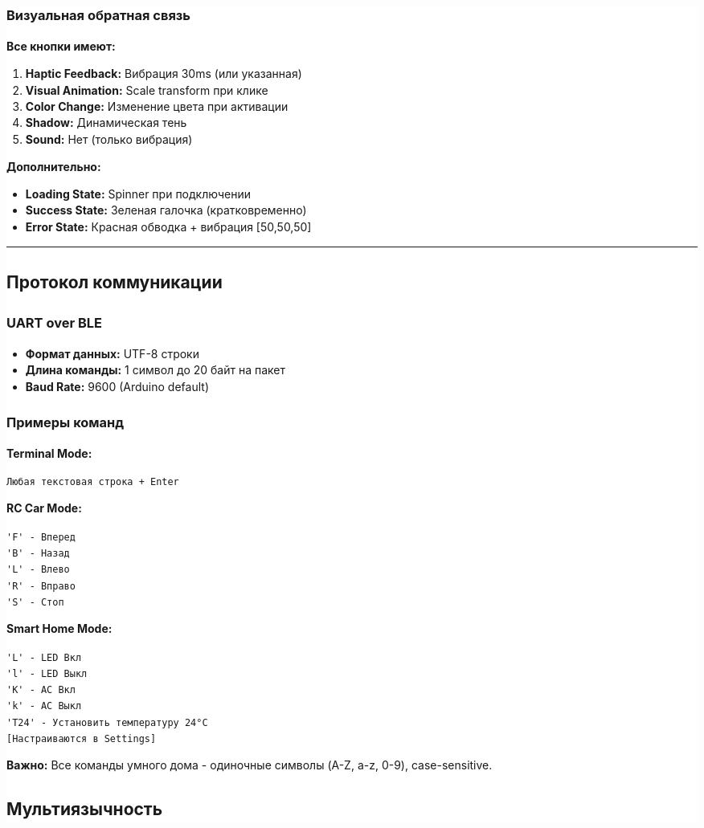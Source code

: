
### Визуальная обратная связь

**Все кнопки имеют:**
1. **Haptic Feedback:** Вибрация 30ms (или указанная)
2. **Visual Animation:** Scale transform при клике
3. **Color Change:** Изменение цвета при активации
4. **Shadow:** Динамическая тень
5. **Sound:** Нет (только вибрация)

**Дополнительно:**
- **Loading State:** Spinner при подключении
- **Success State:** Зеленая галочка (кратковременно)
- **Error State:** Красная обводка + вибрация [50,50,50]

---

## Протокол коммуникации

### UART over BLE

- **Формат данных:** UTF-8 строки
- **Длина команды:** 1 символ до 20 байт на пакет
- **Baud Rate:** 9600 (Arduino default)

### Примеры команд

**Terminal Mode:**
```
Любая текстовая строка + Enter
```

**RC Car Mode:**
```
'F' - Вперед
'B' - Назад
'L' - Влево
'R' - Вправо
'S' - Стоп
```

**Smart Home Mode:**
```
'L' - LED Вкл
'l' - LED Выкл
'K' - AC Вкл
'k' - AC Выкл
'T24' - Установить температуру 24°C
[Настраиваются в Settings]
```

**Важно:** Все команды умного дома - одиночные символы (A-Z, a-z, 0-9), case-sensitive.

## Мультиязычность
